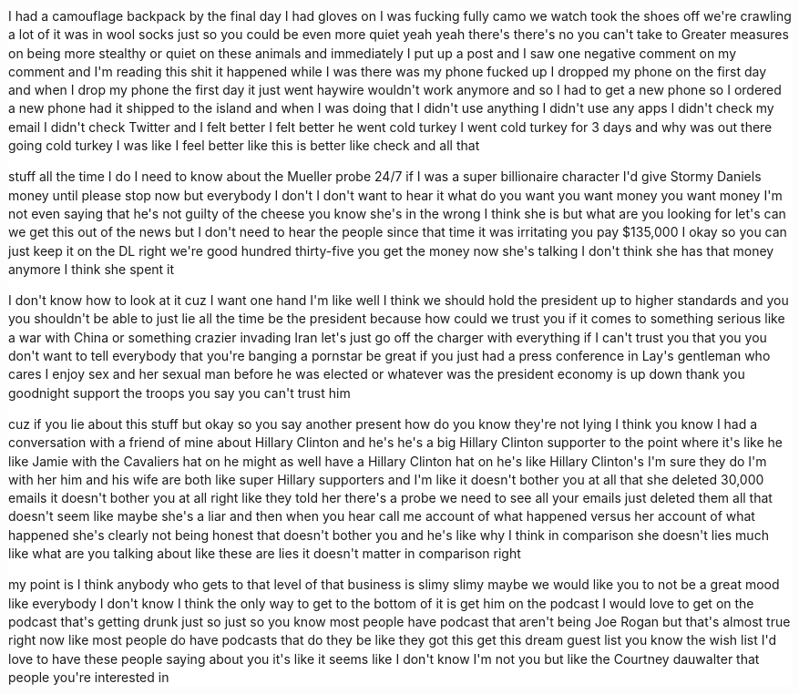 <timemark seconds="1190" />

 I had a camouflage backpack by the final day I had gloves on I was fucking fully camo we watch took the shoes off we're crawling a lot of it was in wool socks just so you could be even more quiet yeah yeah there's there's no you can't take to Greater measures on being more stealthy or quiet on these animals and immediately I put up a post and I saw one negative comment on my comment and I'm reading this shit it happened while I was there was my phone fucked up I dropped my phone on the first day and when I drop my phone the first day it just went haywire wouldn't work anymore and so I had to get a new phone so I ordered a new phone had it shipped to the island and when I was doing that I didn't use anything I didn't use any apps I didn't check my email I didn't check Twitter and I felt better I felt better he went cold turkey I went cold turkey for 3 days and why was out there going cold turkey I was like I feel better like this is better like check and all that

<timemark seconds="1250" />

 stuff all the time I do I need to know about the Mueller probe 24/7 if I was a super billionaire character I'd give Stormy Daniels money until please stop now but everybody I don't I don't want to hear it what do you want you want money you want money I'm not even saying that he's not guilty of the cheese you know she's in the wrong I think she is but what are you looking for let's can we get this out of the news but I don't need to hear the people since that time it was irritating you pay $135,000 I okay so you can just keep it on the DL right we're good hundred thirty-five you get the money now she's talking I don't think she has that money anymore I think she spent it

<timemark seconds="1302" />

 I don't know how to look at it cuz I want one hand I'm like well I think we should hold the president up to higher standards and you you shouldn't be able to just lie all the time be the president because how could we trust you if it comes to something serious like a war with China or something crazier invading Iran let's just go off the charger with everything if I can't trust you that you you don't want to tell everybody that you're banging a pornstar be great if you just had a press conference in Lay's gentleman who cares I enjoy sex and her sexual man before he was elected or whatever was the president economy is up down thank you goodnight support the troops you say you can't trust him

<timemark seconds="1370" />

 cuz if you lie about this stuff but okay so you say another present how do you know they're not lying I think you know I had a conversation with a friend of mine about Hillary Clinton and he's he's a big Hillary Clinton supporter to the point where it's like he like Jamie with the Cavaliers hat on he might as well have a Hillary Clinton hat on he's like Hillary Clinton's I'm sure they do I'm with her him and his wife are both like super Hillary supporters and I'm like it doesn't bother you at all that she deleted 30,000 emails it doesn't bother you at all right like they told her there's a probe we need to see all your emails just deleted them all that doesn't seem like maybe she's a liar and then when you hear call me account of what happened versus her account of what happened she's clearly not being honest that doesn't bother you and he's like why I think in comparison she doesn't lies much like what are you talking about like these are lies it doesn't matter in comparison right

<timemark seconds="1430" />

 my point is I think anybody who gets to that level of that business is slimy slimy maybe we would like you to not be a great mood like everybody I don't know I think the only way to get to the bottom of it is get him on the podcast I would love to get on the podcast that's getting drunk just so just so you know most people have podcast that aren't being Joe Rogan but that's almost true right now like most people do have podcasts that do they be like they got this get this dream guest list you know the wish list I'd love to have these people saying about you it's like it seems like I don't know I'm not you but like the Courtney dauwalter that people you're interested in
